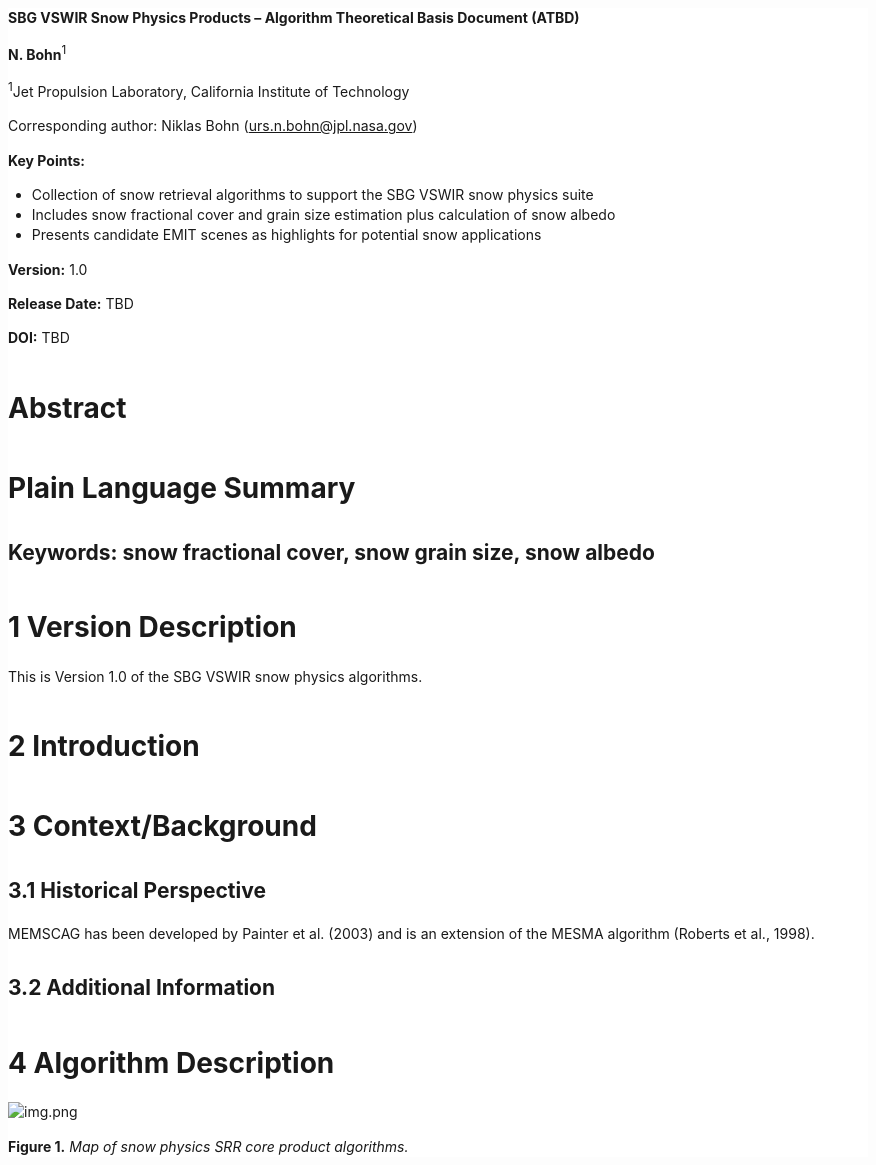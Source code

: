 **SBG VSWIR Snow Physics Products – Algorithm Theoretical Basis Document (ATBD)**

**N. Bohn**<sup>1</sup>

<sup>1</sup>Jet Propulsion Laboratory, California Institute of Technology

Corresponding author: Niklas Bohn (urs.n.bohn@jpl.nasa.gov)

**Key Points:**

- Collection of snow retrieval algorithms to support the SBG VSWIR snow physics suite
- Includes snow fractional cover and grain size estimation plus calculation of snow albedo
- Presents candidate EMIT scenes as highlights for potential snow applications

**Version:** 1.0

**Release Date:** TBD

**DOI:** TBD

# Abstract

# Plain Language Summary

## Keywords: snow fractional cover, snow grain size, snow albedo

# 1 Version Description

This is Version 1.0 of the SBG VSWIR snow physics algorithms.

# 2 Introduction

# 3 Context/Background

## 3.1 Historical Perspective

MEMSCAG has been developed by Painter et al. (2003) and is an extension of the MESMA algorithm (Roberts et al., 1998).

## 3.2 Additional Information

# 4 Algorithm Description

![img.png](figs/img.png)

**Figure 1.** _Map of snow physics SRR core product algorithms._
